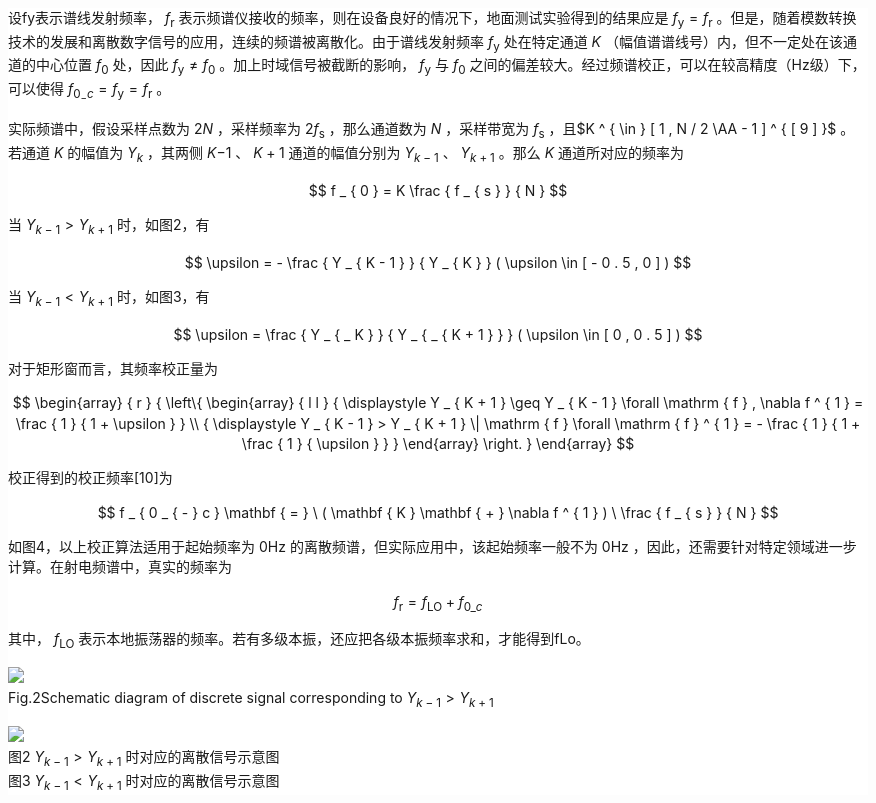 设fy表示谱线发射频率， $f _ { \mathrm r }$ 表示频谱仪接收的频率，则在设备良好的情况下，地面测试实验得到的结果应是 $f _ { \mathrm { y } } { = } f _ { \mathrm { r } }$ 。但是，随着模数转换技术的发展和离散数字信号的应用，连续的频谱被离散化。由于谱线发射频率 $f _ { \mathrm { y } }$ 处在特定通道 $K$ （幅值谱谱线号）内，但不一定处在该通道的中心位置 $f _ { 0 }$ 处，因此 $f _ { \mathrm { y } } { \neq } f _ { 0 }$ 。加上时域信号被截断的影响， $f _ { \mathrm { y } }$ 与 $f _ { 0 }$ 之间的偏差较大。经过频谱校正，可以在较高精度（Hz级）下，可以使得 $f _ { 0 _ { - } c } { = } f _ { \mathrm { y } } { = } f _ { \mathrm { r } }$ 。

实际频谱中，假设采样点数为 $2 N$ ，采样频率为 $2 f _ { \mathrm { s } }$ ，那么通道数为 $N$ ，采样带宽为 $f _ { \mathrm { s } }$ ，且$K ^ { \in } [ 1 , N / 2 \AA - 1 ] ^ { [ 9 ] }$ 。若通道 $K$ 的幅值为 $Y _ { k }$ ，其两侧 $K \mathrm { - } 1$ 、 $\textstyle K + 1$ 通道的幅值分别为 $Y _ { k - 1 }$ 、 $Y _ { k + 1 }$ 。那么 $K$ 通道所对应的频率为

$$
f _ { 0 } = K \frac { f _ { s } } { N }
$$

当 $Y _ { k - 1 } > Y _ { k + 1 }$ 时，如图2，有

$$
\upsilon = - \frac { Y _ { K - 1 } } { Y _ { K } } ( \upsilon \in [ - 0 . 5 , 0 ] )
$$

当 $Y _ { k - 1 } < Y _ { k + 1 }$ 时，如图3，有

$$
\upsilon = \frac { Y _ { _ K } } { Y _ { _ { K + 1 } } } ( \upsilon \in [ 0 , 0 . 5 ] )
$$

对于矩形窗而言，其频率校正量为

$$
\begin{array} { r } { \left\{ \begin{array} { l l } { \displaystyle Y _ { K + 1 } \geq Y _ { K - 1 } \forall \mathrm { f } , \nabla f ^ { 1 } = \frac { 1 } { 1 + \upsilon } } \\ { \displaystyle Y _ { K - 1 } > Y _ { K + 1 } \| \mathrm { f } \forall \mathrm { f } ^ { 1 } = - \frac { 1 } { 1 + \frac { 1 } { \upsilon } } } \end{array} \right. } \end{array}
$$

校正得到的校正频率[10]为

$$
f _ { 0 _ { - } c } \mathbf { = } \ ( \mathbf { K } \mathbf { + } \nabla f ^ { 1 } ) \ \frac { f _ { s } } { N }
$$

如图4，以上校正算法适用于起始频率为 $0 \mathrm { H z }$ 的离散频谱，但实际应用中，该起始频率一般不为 $0 \mathrm { H z }$ ，因此，还需要针对特定领域进一步计算。在射电频谱中，真实的频率为

$$
f _ { \mathrm { r } } { = } f _ { \mathrm { L O } } { + } f _ { 0 \_ c }
$$

其中， $f _ { \mathrm { L O } }$ 表示本地振荡器的频率。若有多级本振，还应把各级本振频率求和，才能得到fLo。

![](images/92f0ce05a151916d7e822d3f1a1c42ae44afc5c9730a021ed54f5772e3a842e3.jpg)  
Fig.2Schematic diagram of discrete signal corresponding to $Y _ { k - 1 } > Y _ { k + 1 }$

![](images/7840b06561980ce1d9c197f69564165ab48b16fcbc9770a56dbe69b96a60f689.jpg)  
图2 $Y _ { k - 1 } > Y _ { k + 1 }$ 时对应的离散信号示意图  
图3 $Y _ { k - 1 } < Y _ { k + 1 }$ 时对应的离散信号示意图
